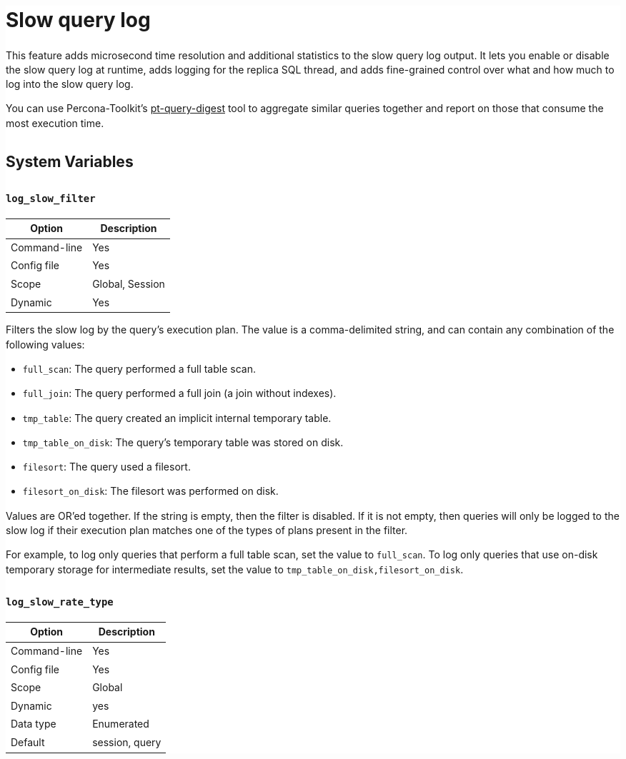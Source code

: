 # Slow query log

This feature adds microsecond time resolution and additional statistics to the slow query log output. It lets you enable or disable the slow query log at runtime, adds logging for the replica SQL thread, and adds fine-grained control over what and how much to log into the slow query log.

You can use Percona-Toolkit’s [pt-query-digest](https://www.percona.com/doc/percona-toolkit/2.1/pt-query-digest.html) tool to aggregate similar queries together and report on those that consume the most execution time.


## System Variables

### `log_slow_filter`

| Option       | Description     |
|--------------|-----------------|
| Command-line | Yes             |
| Config file  | Yes             |
| Scope        | Global, Session |
| Dynamic      | Yes             |

Filters the slow log by the query’s execution plan. The value is a comma-delimited string, and can contain any combination of the following values:

  * `full_scan`: The query performed a full table scan.

  * `full_join`: The query performed a full join (a join without indexes).

  * `tmp_table`: The query created an implicit internal temporary table.

  * `tmp_table_on_disk`: The query’s temporary table was stored on disk.

  * `filesort`: The query used a filesort.

  * `filesort_on_disk`: The filesort was performed on disk.

Values are OR’ed together. If the string is empty, then the filter is disabled. If it is not empty, then queries will only be logged to the slow log if their execution plan matches one of the types of plans present in the filter.

For example, to log only queries that perform a full table scan, set the value to `full_scan`. To log only queries that use on-disk temporary storage for intermediate results, set the value to `tmp_table_on_disk,filesort_on_disk`.

### `log_slow_rate_type`

| Option       | Description |
|--------------|-------------|
| Command-line | Yes         |
| Config file  | Yes         |
| Scope        | Global      |
| Dynamic      | yes         |
| Data type    | Enumerated  |
| Default      | session, query     |
